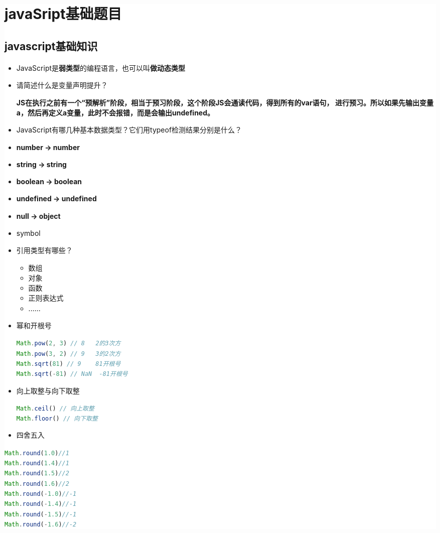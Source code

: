 # javaSript基础题目

## javascript基础知识

* JavaScript是**弱类型**的编程语言，也可以叫**做动态类型**

* 请简述什么是变量声明提升？

  ​	**JS在执行之前有一个“预解析”阶段，相当于预习阶段，这个阶段JS会通读代码，得到所有的var语句，	进行预习。所以如果先输出变量a，然后再定义a变量，此时不会报错，而是会输出undefined。**

*  JavaScript有哪几种基本数据类型？它们用typeof检测结果分别是什么？

  * **number → number**

  * **string → string**

  * **boolean → boolean**

  * **undefined → undefined**

  * **null → object**
  * symbol

* 引用类型有哪些？
  * 数组
  * 对象
  * 函数
  * 正则表达式
  * ......

* 幂和开根号

  ```javascript
  Math.pow(2, 3) // 8   2的3次方
  Math.pow(3, 2) // 9   3的2次方
  Math.sqrt(81) // 9    81开根号
  Math.sqrt(-81) // NaN  -81开根号
  ```

* 向上取整与向下取整

  ```javascript
  Math.ceil() // 向上取整
  Math.floor() // 向下取整
  ```

*  四舍五入

  ```javascript
  Math.round(1.0)//1
  Math.round(1.4)//1
  Math.round(1.5)//2
  Math.round(1.6)//2
  Math.round(-1.0)//-1
  Math.round(-1.4)//-1
  Math.round(-1.5)//-1
  Math.round(-1.6)//-2
  ```
